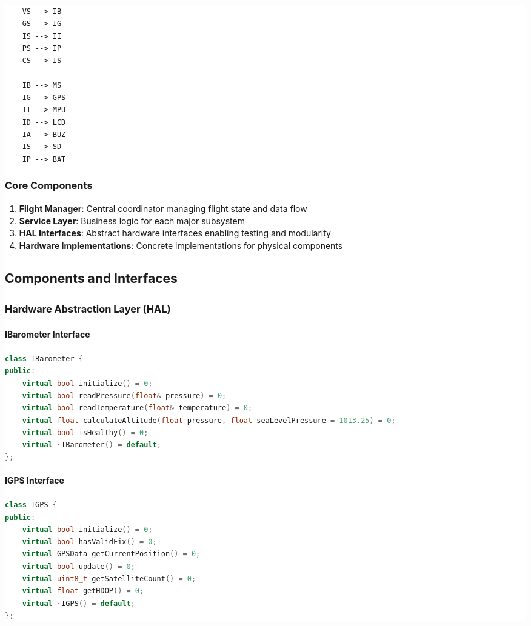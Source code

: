 ```mermaid
    VS --> IB
    GS --> IG
    IS --> II
    PS --> IP
    CS --> IS
    
    IB --> MS
    IG --> GPS
    II --> MPU
    ID --> LCD
    IA --> BUZ
    IS --> SD
    IP --> BAT
```

### Core Components

1. **Flight Manager**: Central coordinator managing flight state and data flow
2. **Service Layer**: Business logic for each major subsystem
3. **HAL Interfaces**: Abstract hardware interfaces enabling testing and modularity
4. **Hardware Implementations**: Concrete implementations for physical components

## Components and Interfaces

### Hardware Abstraction Layer (HAL)

#### IBarometer Interface
```cpp
class IBarometer {
public:
    virtual bool initialize() = 0;
    virtual bool readPressure(float& pressure) = 0;
    virtual bool readTemperature(float& temperature) = 0;
    virtual float calculateAltitude(float pressure, float seaLevelPressure = 1013.25) = 0;
    virtual bool isHealthy() = 0;
    virtual ~IBarometer() = default;
};
```

#### IGPS Interface
```cpp
class IGPS {
public:
    virtual bool initialize() = 0;
    virtual bool hasValidFix() = 0;
    virtual GPSData getCurrentPosition() = 0;
    virtual bool update() = 0;
    virtual uint8_t getSatelliteCount() = 0;
    virtual float getHDOP() = 0;
    virtual ~IGPS() = default;
};
```
